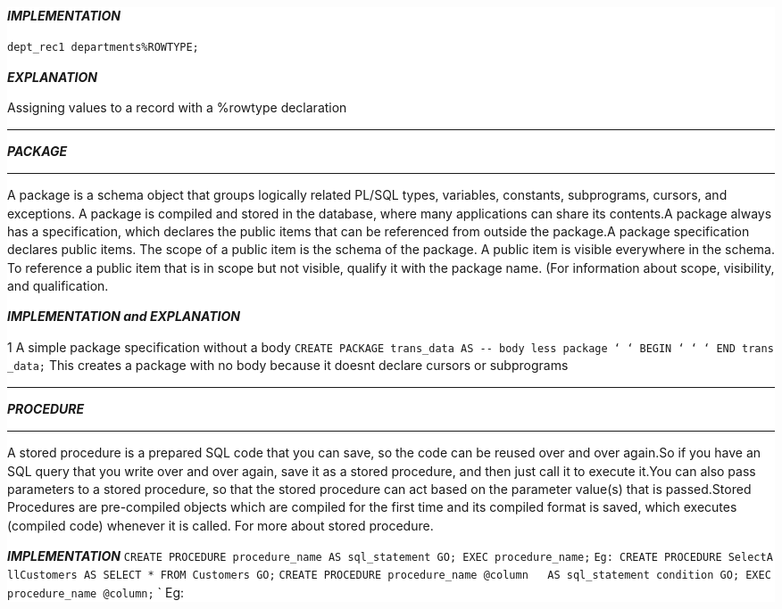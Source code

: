 ***IMPLEMENTATION***

`dept_rec1 departments%ROWTYPE;`

***EXPLANATION***

Assigning values to a record with a %rowtype declaration


***
***PACKAGE***
***
A package is a schema object that groups logically related PL/SQL types, variables, constants, subprograms, cursors, and exceptions. A package is compiled and stored in the database, where many applications can share its contents.A package always has a specification, which declares the public items that can be referenced from outside the package.A package specification declares public items. The scope of a public item is the schema of the package. A public item is visible everywhere in the schema. To reference a public item that is in scope but not visible, qualify it with the package name. (For information about scope, visibility, and qualification.

***IMPLEMENTATION and EXPLANATION***

 1 A simple package specification without a body
`CREATE PACKAGE trans_data AS -- body less package
‘
‘
    BEGIN
	‘
	‘
	‘
    END trans_data;`
This creates a package with no body because it doesnt declare cursors or subprograms
***
***PROCEDURE***
***
A stored procedure is a prepared SQL code that you can save, so the code can be reused over and over again.So if you have an SQL query that you write over and over again, save it as a stored procedure, and then just call it to execute it.You can also pass parameters to a stored procedure, so that the stored procedure can act based on the parameter value(s) that is passed.Stored Procedures are pre-compiled objects which are compiled for the first time and its compiled format is saved, which executes (compiled code) whenever it is called. For more about stored procedure.

***IMPLEMENTATION***
`
CREATE PROCEDURE procedure_name
AS
sql_statement
GO;
EXEC procedure_name;
`
`
Eg:
CREATE PROCEDURE SelectAllCustomers
AS
SELECT * FROM Customers
GO;
`
`
CREATE PROCEDURE procedure_name @column  
AS
sql_statement condition
GO;
EXEC procedure_name @column;
`
`
Eg: